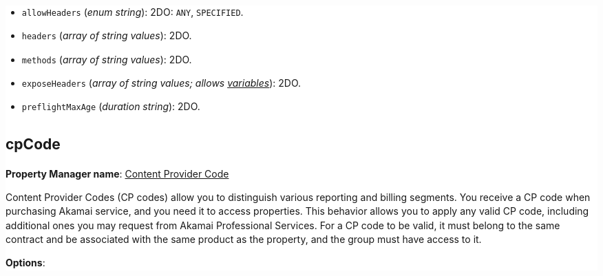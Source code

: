 </div>

<div class="option" markdown="1" id="corsSupport.allowHeaders" >

- `allowHeaders` (_enum string_):
    2DO:
`ANY`, `SPECIFIED`.

</div>

<div class="option" markdown="1" id="corsSupport.headers" >

- `headers` (_array of string values_):
    2DO.

</div>

<div class="option" markdown="1" id="corsSupport.methods" >

- `methods` (_array of string values_):
    2DO.

</div>

<div class="option" markdown="1" id="corsSupport.exposeHeaders" >

- `exposeHeaders` (_array of string values; allows [variables](#vf)_):
    2DO.

</div>

<div class="option" markdown="1" id="corsSupport.preflightMaxAge" >

- `preflightMaxAge` (_duration string_):
    2DO.

</div>

</div>

<div class="feature" data-feature="cpCode" markdown="1">

## cpCode

__Property Manager name__:
[Content Provider Code](https://control.akamai.com/wh/CUSTOMER/AKAMAI/en-US/WEBHELP/property-manager/property-manager-help/csh_lookup.html?id=PM_0030)

Content Provider Codes (CP codes)
allow you to distinguish various reporting and billing segments. You
receive a CP code when purchasing Akamai service, and you need it to
access properties. This behavior allows you to apply any valid CP
code, including additional ones you may request from Akamai
Professional Services. For a CP code to be valid, it must belong to
the same contract and be associated with the same product as the
property, and the group must have access to it.

__Options__:

<div class="option" markdown="1" id="cpCode.value" >
